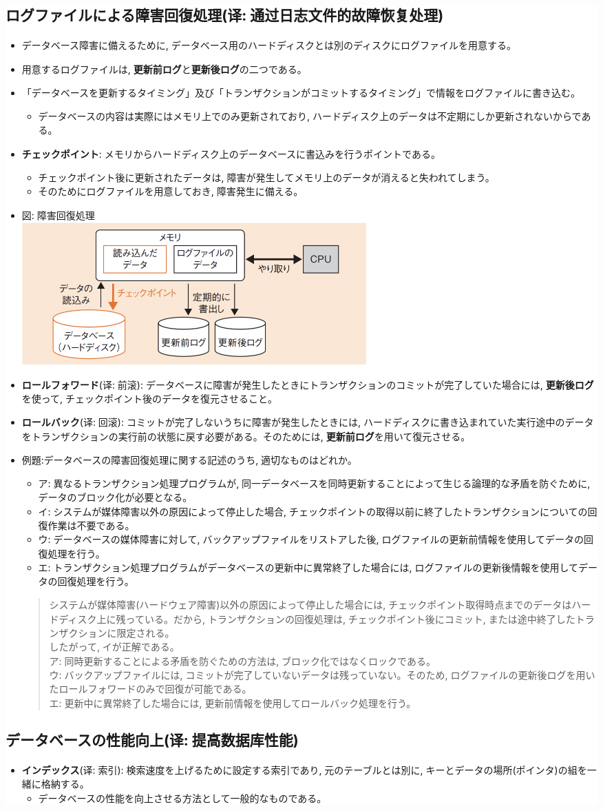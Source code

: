 ## ログファイルによる障害回復処理(译: 通过日志文件的故障恢复处理)

- データベース障害に備えるために, データベース用のハードディスクとは別のディスクにログファイルを用意する。
- 用意するログファイルは, **更新前ログ**と**更新後ログ**の二つである。
- 「データベースを更新するタイミング」及び「トランザクションがコミットするタイミング」で情報をログファイルに書き込む。
  - データベースの内容は実際にはメモリ上でのみ更新されており, ハードディスク上のデータは不定期にしか更新されないからである。
- **チェックポイント**: メモリからハードディスク上のデータベースに書込みを行うポイントである。
  - チェックポイント後に更新されたデータは, 障害が発生してメモリ上のデータが消えると失われてしまう。
  - そのためにログファイルを用意しておき, 障害発生に備える。
- 図: 障害回復処理<br><img src="./images/3-3-4/障害回復処理.png" width = "500" alt="障害回復処理"/>
- **ロールフォワード**(译: 前滚): データベースに障害が発生したときにトランザクションのコミットが完了していた場合には, **更新後ログ**を使って, チェックポイント後のデータを復元させること。
- **ロールバック**(译: 回滚): コミットが完了しないうちに障害が発生したときには, ハードディスクに書き込まれていた実行途中のデータをトランザクションの実行前の状態に戻す必要がある。そのためには, **更新前ログ**を用いて復元させる。
- 例題:データベースの障害回復処理に関する記述のうち, 適切なものはどれか。
  - ア: 異なるトランザクション処理プログラムが, 同一データベースを同時更新することによって生じる論理的な矛盾を防ぐために, データのブロック化が必要となる。
  - イ: システムが媒体障害以外の原因によって停止した場合, チェックポイントの取得以前に終了したトランザクションについての回復作業は不要である。
  - ウ: データベースの媒体障害に対して, バックアップファイルをリストアした後, ログファイルの更新前情報を使用してデータの回復処理を行う。
  - エ: トランザクション処理プログラムがデータベースの更新中に異常終了した場合には, ログファイルの更新後情報を使用してデータの回復処理を行う。

  > システムが媒体障害(ハードウェア障害)以外の原因によって停止した場合には, チェックポイント取得時点までのデータはハードディスク上に残っている。だから, トランザクションの回復処理は, チェックポイント後にコミット, または途中終了したトランザクションに限定される。  
  > したがって, イが正解である。  
  > ア: 同時更新することによる矛盾を防ぐための方法は, ブロック化ではなくロックである。  
  > ウ: バックアップファイルには, コミットが完了していないデータは残っていない。そのため, ログファイルの更新後ログを用いたロールフォワードのみで回復が可能である。  
  > エ: 更新中に異常終了した場合には, 更新前情報を使用してロールバック処理を行う。

## データベースの性能向上(译: 提高数据库性能)

- **インデックス**(译: 索引): 検索速度を上げるために設定する索引であり, 元のテーブルとは別に, キーとデータの場所(ポインタ)の組を一緒に格納する。
  - データベースの性能を向上させる方法として一般的なものである。